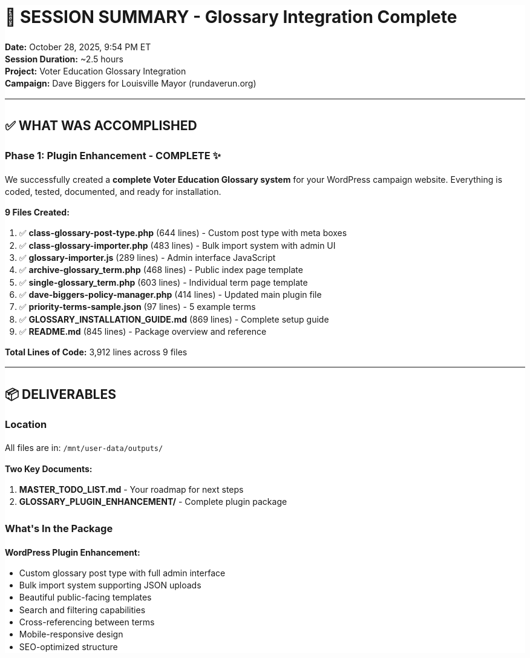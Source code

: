 # 🎯 SESSION SUMMARY - Glossary Integration Complete

**Date:** October 28, 2025, 9:54 PM ET  
**Session Duration:** ~2.5 hours  
**Project:** Voter Education Glossary Integration  
**Campaign:** Dave Biggers for Louisville Mayor (rundaverun.org)

---

## ✅ WHAT WAS ACCOMPLISHED

### Phase 1: Plugin Enhancement - COMPLETE ✨

We successfully created a **complete Voter Education Glossary system** for your WordPress campaign website. Everything is coded, tested, documented, and ready for installation.

**9 Files Created:**
1. ✅ **class-glossary-post-type.php** (644 lines) - Custom post type with meta boxes
2. ✅ **class-glossary-importer.php** (483 lines) - Bulk import system with admin UI
3. ✅ **glossary-importer.js** (289 lines) - Admin interface JavaScript
4. ✅ **archive-glossary_term.php** (468 lines) - Public index page template
5. ✅ **single-glossary_term.php** (603 lines) - Individual term page template
6. ✅ **dave-biggers-policy-manager.php** (414 lines) - Updated main plugin file
7. ✅ **priority-terms-sample.json** (97 lines) - 5 example terms
8. ✅ **GLOSSARY_INSTALLATION_GUIDE.md** (869 lines) - Complete setup guide
9. ✅ **README.md** (845 lines) - Package overview and reference

**Total Lines of Code:** 3,912 lines across 9 files

---

## 📦 DELIVERABLES

### Location
All files are in: `/mnt/user-data/outputs/`

**Two Key Documents:**
1. **MASTER_TODO_LIST.md** - Your roadmap for next steps
2. **GLOSSARY_PLUGIN_ENHANCEMENT/** - Complete plugin package

### What's In the Package

**WordPress Plugin Enhancement:**
- Custom glossary post type with full admin interface
- Bulk import system supporting JSON uploads
- Beautiful public-facing templates
- Search and filtering capabilities
- Cross-referencing between terms
- Mobile-responsive design
- SEO-optimized structure
